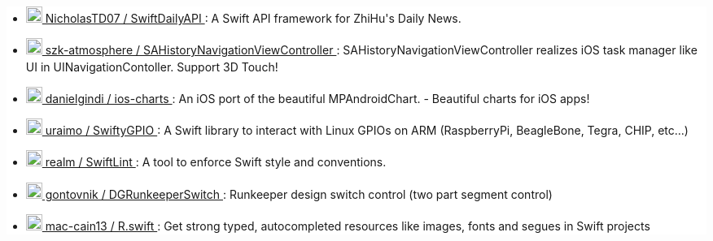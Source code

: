 * <img src='https://avatars2.githubusercontent.com/u/1567035?v=3&s=40' height='20' width='20'>[
      NicholasTD07
      /
      SwiftDailyAPI
](https://github.com/NicholasTD07/SwiftDailyAPI): 
      A Swift API framework for ZhiHu's Daily News.
    
* <img src='https://avatars1.githubusercontent.com/u/2082134?v=3&s=40' height='20' width='20'>[
      szk-atmosphere
      /
      SAHistoryNavigationViewController
](https://github.com/szk-atmosphere/SAHistoryNavigationViewController): 
      SAHistoryNavigationViewController realizes iOS task manager like UI in UINavigationContoller. Support 3D Touch!
    
* <img src='https://avatars1.githubusercontent.com/u/366926?v=3&s=40' height='20' width='20'>[
      danielgindi
      /
      ios-charts
](https://github.com/danielgindi/ios-charts): 
      An iOS port of the beautiful MPAndroidChart. - Beautiful charts for iOS apps!
    
* <img src='https://avatars2.githubusercontent.com/u/181436?v=3&s=40' height='20' width='20'>[
      uraimo
      /
      SwiftyGPIO
](https://github.com/uraimo/SwiftyGPIO): 
      A Swift library to interact with Linux GPIOs on ARM (RaspberryPi, BeagleBone, Tegra, CHIP, etc...)
    
* <img src='https://avatars1.githubusercontent.com/u/474794?v=3&s=40' height='20' width='20'>[
      realm
      /
      SwiftLint
](https://github.com/realm/SwiftLint): 
      A tool to enforce Swift style and conventions.
    
* <img src='https://avatars0.githubusercontent.com/u/3436659?v=3&s=40' height='20' width='20'>[
      gontovnik
      /
      DGRunkeeperSwitch
](https://github.com/gontovnik/DGRunkeeperSwitch): 
      Runkeeper design switch control (two part segment control)
    
* <img src='https://avatars0.githubusercontent.com/u/618233?v=3&s=40' height='20' width='20'>[
      mac-cain13
      /
      R.swift
](https://github.com/mac-cain13/R.swift): 
      Get strong typed, autocompleted resources like images, fonts and segues in Swift projects
    